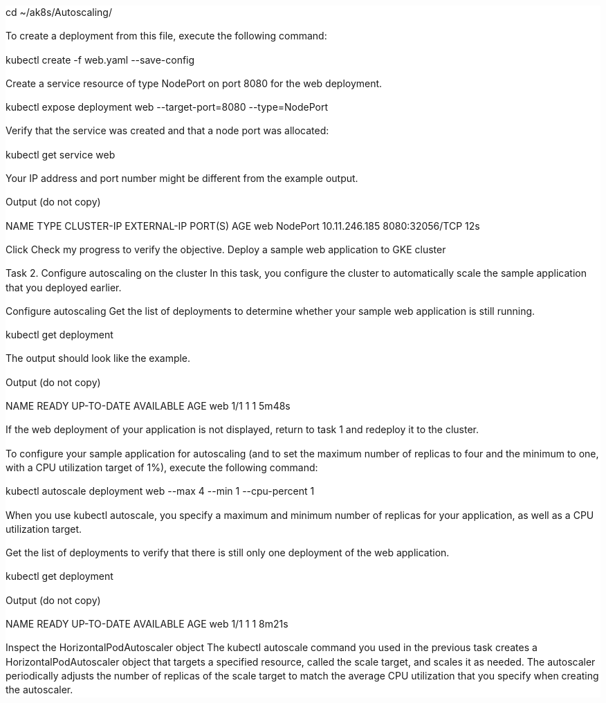 cd ~/ak8s/Autoscaling/

To create a deployment from this file, execute the following command:

kubectl create -f web.yaml --save-config

Create a service resource of type NodePort on port 8080 for the web deployment.

kubectl expose deployment web --target-port=8080 --type=NodePort

Verify that the service was created and that a node port was allocated:

kubectl get service web

Your IP address and port number might be different from the example output.

Output (do not copy)

NAME      TYPE       CLUSTER-IP      EXTERNAL-IP   PORT(S)          AGE
web       NodePort   10.11.246.185   <none>        8080:32056/TCP   12s

Click Check my progress to verify the objective.
Deploy a sample web application to GKE cluster

Task 2. Configure autoscaling on the cluster
In this task, you configure the cluster to automatically scale the sample application that you deployed earlier.

Configure autoscaling
Get the list of deployments to determine whether your sample web application is still running.

kubectl get deployment

The output should look like the example.

Output (do not copy)

NAME   READY   UP-TO-DATE   AVAILABLE   AGE
web    1/1     1            1           5m48s

If the web deployment of your application is not displayed, return to task 1 and redeploy it to the cluster.

To configure your sample application for autoscaling (and to set the maximum number of replicas to four and the minimum to one, with a CPU utilization target of 1%), execute the following command:

kubectl autoscale deployment web --max 4 --min 1 --cpu-percent 1

When you use kubectl autoscale, you specify a maximum and minimum number of replicas for your application, as well as a CPU utilization target.

Get the list of deployments to verify that there is still only one deployment of the web application.

kubectl get deployment

Output (do not copy)

NAME   READY   UP-TO-DATE   AVAILABLE   AGE
web    1/1     1            1           8m21s

Inspect the HorizontalPodAutoscaler object
The kubectl autoscale command you used in the previous task creates a HorizontalPodAutoscaler object that targets a specified resource, called the scale target, and scales it as needed. The autoscaler periodically adjusts the number of replicas of the scale target to match the average CPU utilization that you specify when creating the autoscaler.
